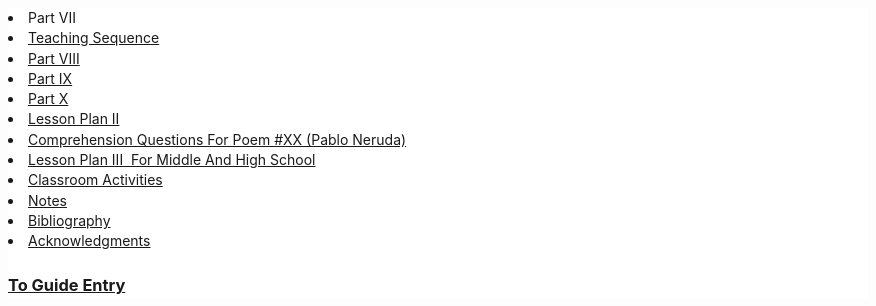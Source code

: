    <li>
    Part VII
   </li>
  </a>
  <a href="#k">
   <li>
    Teaching Sequence
   </li>
  </a>
  <a href="#l">
   <li>
    Part VIII
   </li>
  </a>
  <a href="#m">
   <li>
    Part IX
   </li>
  </a>
  <a href="#n">
   <li>
    Part X
   </li>
  </a>
  <a href="#o">
   <li>
    Lesson Plan II
   </li>
  </a>
  <a href="#p">
   <li>
    Comprehension Questions For Poem #XX (Pablo Neruda)
   </li>
  </a>
  <a href="#q">
   <li>
    Lesson Plan III  For Middle And High School
   </li>
  </a>
  <a href="#r">
   <li>
    Classroom Activities
   </li>
  </a>
  <a href="#s">
   <li>
    Notes
   </li>
  </a>
  <a href="#t">
   <li>
    Bibliography
   </li>
  </a>
  <a href="#u">
   <li>
    Acknowledgments
   </li>
  </a>
 </ul>
 <h3>
  <a href="../../../guides/1997/1/97.01.10.x.html">
   To Guide Entry
  </a>